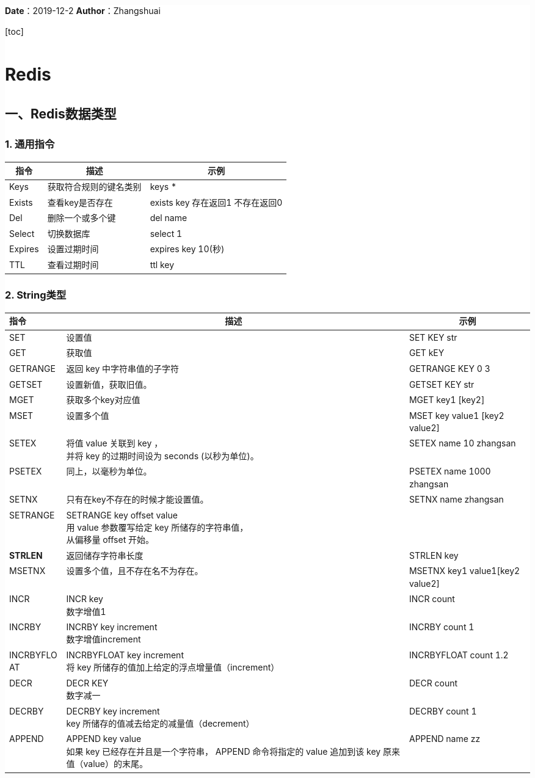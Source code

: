 **Date**：2019-12-2  **Author**：Zhangshuai

[toc]

# Redis		

## 一、Redis数据类型

### 1. 通用指令

| 指令    | 描述                   | 示例                             |
| ------- | ---------------------- | -------------------------------- |
| Keys    | 获取符合规则的键名类别 | keys *                           |
| Exists  | 查看key是否存在        | exists key 存在返回1 不存在返回0 |
| Del     | 删除一个或多个键       | del name                         |
| Select  | 切换数据库             | select 1                         |
| Expires | 设置过期时间           | expires key 10(秒)               |
| TTL     | 查看过期时间           | ttl key                          |



### 2. String类型

| 指令        | 描述                                                         | 示例                            |
| :---------- | ------------------------------------------------------------ | ------------------------------- |
| SET         | 设置值                                                       | SET KEY str                     |
| GET         | 获取值                                                       | GET kEY                         |
| GETRANGE    | 返回 key 中字符串值的子字符                                  | GETRANGE   KEY 0 3              |
| GETSET      | 设置新值，获取旧值。                                         | GETSET KEY str                  |
| MGET        | 获取多个key对应值                                            | MGET key1 [key2]                |
| MSET        | 设置多个值                                                   | MSET key value1 [key2 value2]   |
| SETEX       | 将值 value 关联到 key ，<br />并将 key 的过期时间设为 seconds (以秒为单位)。 | SETEX name 10 zhangsan          |
| PSETEX      | 同上，以毫秒为单位。                                         | PSETEX name 1000 zhangsan       |
| SETNX       | 只有在key不存在的时候才能设置值。                            | SETNX name zhangsan             |
| SETRANGE    | SETRANGE key offset value<br />用 value 参数覆写给定 key 所储存的字符串值，<br />从偏移量 offset 开始。 |                                 |
| **STRLEN**  | 返回储存字符串长度                                           | STRLEN key                      |
| MSETNX      | 设置多个值，且不存在名不为存在。                             | MSETNX key1 value1[key2 value2] |
| INCR        | INCR key <br />数字增值1                                     | INCR count                      |
| INCRBY      | INCRBY key increment<br />数字增值increment                  | INCRBY count 1                  |
| INCRBYFLOAT | INCRBYFLOAT key increment<br />将 key 所储存的值加上给定的浮点增量值（increment） | INCRBYFLOAT count 1.2           |
| DECR        | DECR KEY<br />数字减一                                       | DECR count                      |
| DECRBY      | DECRBY key increment<br />key 所储存的值减去给定的减量值（decrement） | DECRBY count 1                  |
| APPEND      | APPEND key value <br />如果 key 已经存在并且是一个字符串， APPEND 命令将指定的 value 追加到该 key 原来值（value）的末尾。 | APPEND name zz                  |
